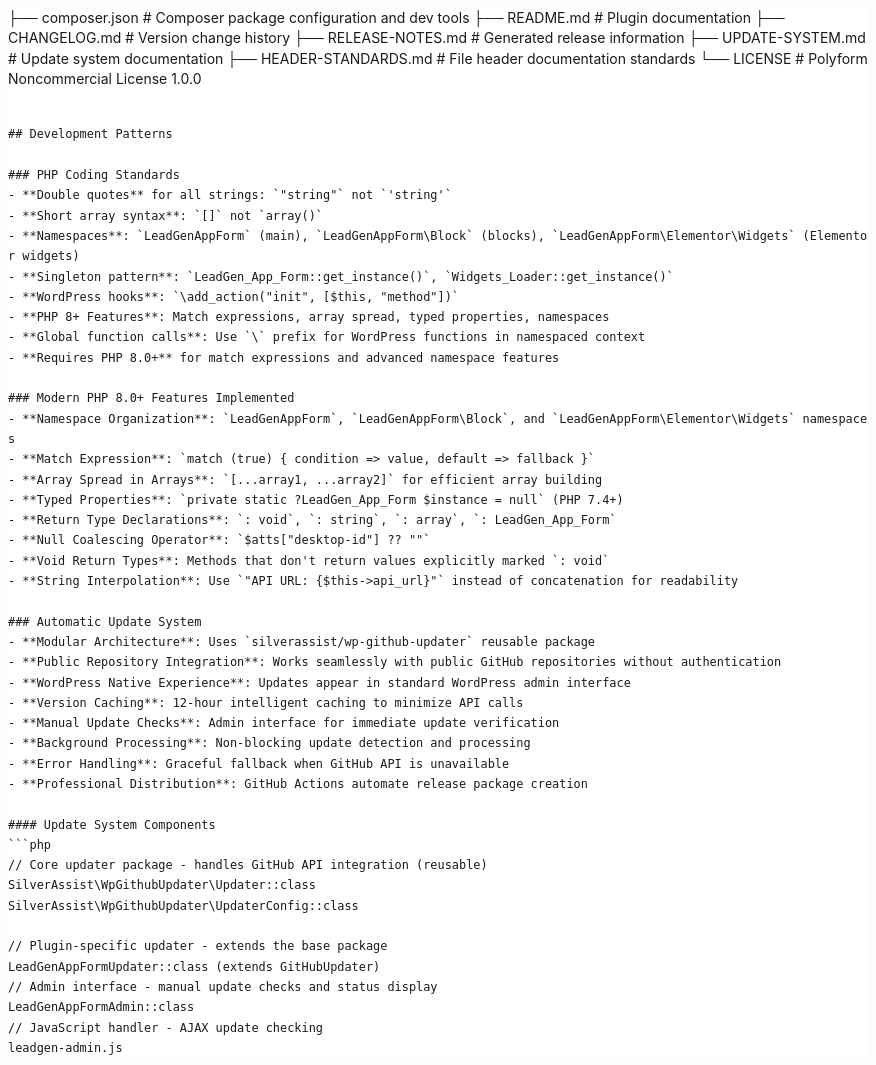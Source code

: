 ├── composer.json                 # Composer package configuration and dev tools
├── README.md                     # Plugin documentation
├── CHANGELOG.md                  # Version change history
├── RELEASE-NOTES.md              # Generated release information
├── UPDATE-SYSTEM.md              # Update system documentation
├── HEADER-STANDARDS.md           # File header documentation standards
└── LICENSE                       # Polyform Noncommercial License 1.0.0
```

## Development Patterns

### PHP Coding Standards
- **Double quotes** for all strings: `"string"` not `'string'`
- **Short array syntax**: `[]` not `array()`
- **Namespaces**: `LeadGenAppForm` (main), `LeadGenAppForm\Block` (blocks), `LeadGenAppForm\Elementor\Widgets` (Elementor widgets)
- **Singleton pattern**: `LeadGen_App_Form::get_instance()`, `Widgets_Loader::get_instance()`
- **WordPress hooks**: `\add_action("init", [$this, "method"])`
- **PHP 8+ Features**: Match expressions, array spread, typed properties, namespaces
- **Global function calls**: Use `\` prefix for WordPress functions in namespaced context
- **Requires PHP 8.0+** for match expressions and advanced namespace features

### Modern PHP 8.0+ Features Implemented
- **Namespace Organization**: `LeadGenAppForm`, `LeadGenAppForm\Block`, and `LeadGenAppForm\Elementor\Widgets` namespaces
- **Match Expression**: `match (true) { condition => value, default => fallback }`
- **Array Spread in Arrays**: `[...array1, ...array2]` for efficient array building
- **Typed Properties**: `private static ?LeadGen_App_Form $instance = null` (PHP 7.4+)
- **Return Type Declarations**: `: void`, `: string`, `: array`, `: LeadGen_App_Form`
- **Null Coalescing Operator**: `$atts["desktop-id"] ?? ""`
- **Void Return Types**: Methods that don't return values explicitly marked `: void`
- **String Interpolation**: Use `"API URL: {$this->api_url}"` instead of concatenation for readability

### Automatic Update System
- **Modular Architecture**: Uses `silverassist/wp-github-updater` reusable package
- **Public Repository Integration**: Works seamlessly with public GitHub repositories without authentication
- **WordPress Native Experience**: Updates appear in standard WordPress admin interface
- **Version Caching**: 12-hour intelligent caching to minimize API calls
- **Manual Update Checks**: Admin interface for immediate update verification
- **Background Processing**: Non-blocking update detection and processing
- **Error Handling**: Graceful fallback when GitHub API is unavailable
- **Professional Distribution**: GitHub Actions automate release package creation

#### Update System Components
```php
// Core updater package - handles GitHub API integration (reusable)
SilverAssist\WpGithubUpdater\Updater::class
SilverAssist\WpGithubUpdater\UpdaterConfig::class

// Plugin-specific updater - extends the base package
LeadGenAppFormUpdater::class (extends GitHubUpdater)
// Admin interface - manual update checks and status display
LeadGenAppFormAdmin::class
// JavaScript handler - AJAX update checking
leadgen-admin.js
```
